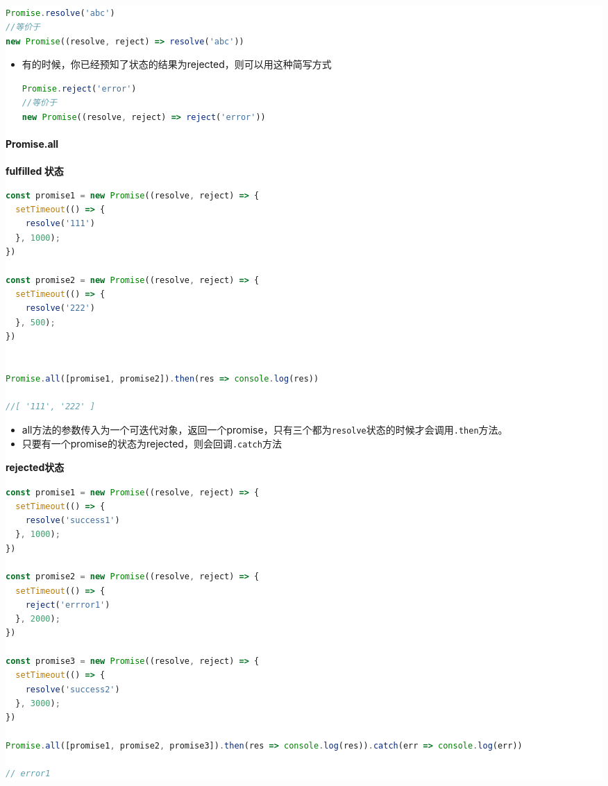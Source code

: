   ```javascript
  Promise.resolve('abc')
  //等价于
  new Promise((resolve, reject) => resolve('abc'))
  ```

- 有的时候，你已经预知了状态的结果为rejected，则可以用这种简写方式

  ```javascript
  Promise.reject('error')
  //等价于
  new Promise((resolve, reject) => reject('error'))
  ```

#### Promise.all

**fulfilled 状态**

```javascript
const promise1 = new Promise((resolve, reject) => {
  setTimeout(() => {
    resolve('111')
  }, 1000);
})

const promise2 = new Promise((resolve, reject) => {
  setTimeout(() => {
    resolve('222')
  }, 500);
})


Promise.all([promise1, promise2]).then(res => console.log(res))

//[ '111', '222' ]
```

- all方法的参数传入为一个可迭代对象，返回一个promise，只有三个都为`resolve`状态的时候才会调用`.then`方法。
- 只要有一个promise的状态为rejected，则会回调`.catch`方法

**rejected状态**

```javascript
const promise1 = new Promise((resolve, reject) => {
  setTimeout(() => {
    resolve('success1')
  }, 1000);
})

const promise2 = new Promise((resolve, reject) => {
  setTimeout(() => {
    reject('errror1')
  }, 2000);
})

const promise3 = new Promise((resolve, reject) => {
  setTimeout(() => {
    resolve('success2')
  }, 3000);
})

Promise.all([promise1, promise2, promise3]).then(res => console.log(res)).catch(err => console.log(err))

// error1
```
